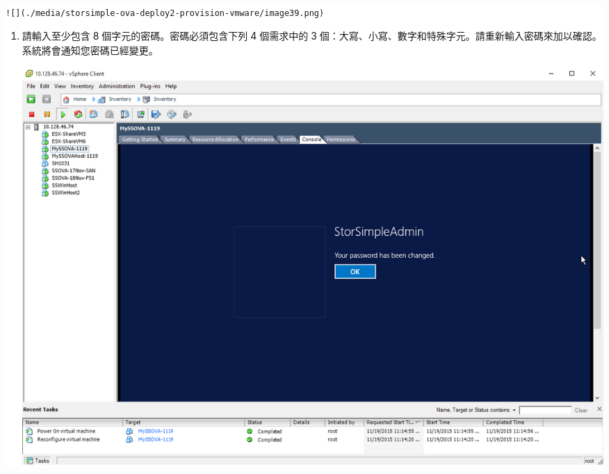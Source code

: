 	![](./media/storsimple-ova-deploy2-provision-vmware/image39.png)

1.  請輸入至少包含 8 個字元的密碼。密碼必須包含下列 4 個需求中的 3 個：大寫、小寫、數字和特殊字元。請重新輸入密碼來加以確認。系統將會通知您密碼已經變更。

	![](./media/storsimple-ova-deploy2-provision-vmware/image40.png)